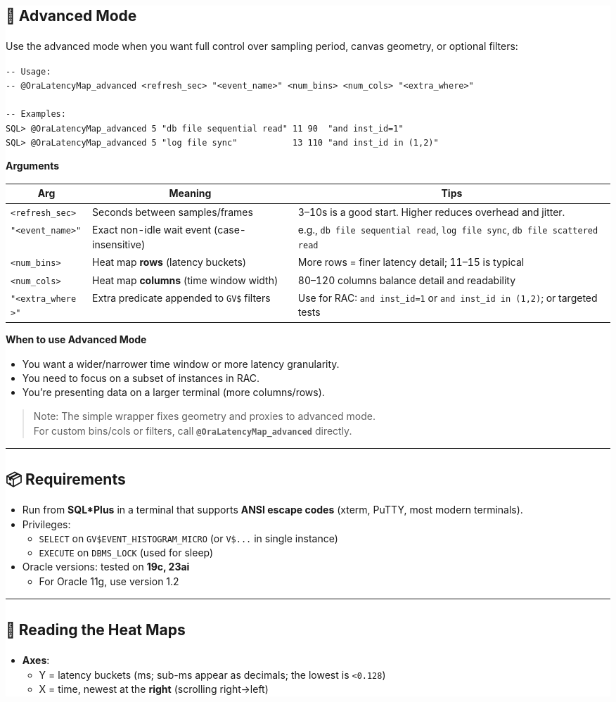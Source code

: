 ## 🔧 Advanced Mode

Use the advanced mode when you want full control over sampling period, canvas geometry, or optional filters:

    -- Usage:
    -- @OraLatencyMap_advanced <refresh_sec> "<event_name>" <num_bins> <num_cols> "<extra_where>"

    -- Examples:
    SQL> @OraLatencyMap_advanced 5 "db file sequential read" 11 90  "and inst_id=1"
    SQL> @OraLatencyMap_advanced 5 "log file sync"           13 110 "and inst_id in (1,2)"

**Arguments**

| Arg | Meaning | Tips |
|---|---|---|
| `<refresh_sec>` | Seconds between samples/frames | 3–10s is a good start. Higher reduces overhead and jitter. |
| `"<event_name>"` | Exact non-idle wait event (case-insensitive) | e.g., `db file sequential read`, `log file sync`, `db file scattered read` |
| `<num_bins>` | Heat map **rows** (latency buckets) | More rows = finer latency detail; 11–15 is typical |
| `<num_cols>` | Heat map **columns** (time window width) | 80–120 columns balance detail and readability |
| `"<extra_where>"` | Extra predicate appended to `GV$` filters | Use for RAC: `and inst_id=1` or `and inst_id in (1,2)`; or targeted tests |

**When to use Advanced Mode**
- You want a wider/narrower time window or more latency granularity.
- You need to focus on a subset of instances in RAC.
- You’re presenting data on a larger terminal (more columns/rows).

> Note: The simple wrapper fixes geometry and proxies to advanced mode.  
> For custom bins/cols or filters, call **`@OraLatencyMap_advanced`** directly.

---

## 📦 Requirements

- Run from **SQL\*Plus** in a terminal that supports **ANSI escape codes** (xterm, PuTTY, most modern terminals).
- Privileges:
  - `SELECT` on `GV$EVENT_HISTOGRAM_MICRO` (or `V$...` in single instance)
  - `EXECUTE` on `DBMS_LOCK` (used for sleep)
- Oracle versions: tested on **19c, 23ai**
  - For Oracle 11g, use version 1.2
 
---

## 🧭 Reading the Heat Maps

- **Axes**:
  - Y = latency buckets (ms; sub-ms appear as decimals; the lowest is `<0.128`)
  - X = time, newest at the **right** (scrolling right→left)
